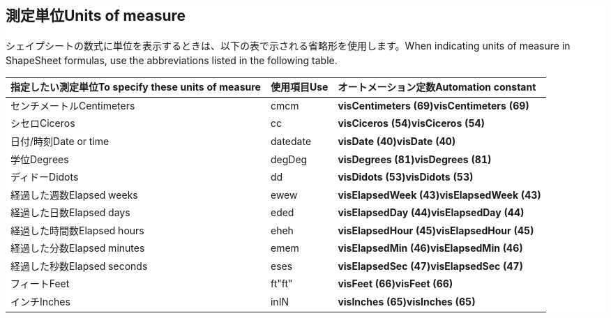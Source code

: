 ## <a name="units-of-measure"></a><span data-ttu-id="e36b2-111">測定単位</span><span class="sxs-lookup"><span data-stu-id="e36b2-111">Units of measure</span></span>

<span data-ttu-id="e36b2-112">シェイプシートの数式に単位を表示するときは、以下の表で示される省略形を使用します。</span><span class="sxs-lookup"><span data-stu-id="e36b2-112">When indicating units of measure in ShapeSheet formulas, use the abbreviations listed in the following table.</span></span>
  
|<span data-ttu-id="e36b2-113">**指定したい測定単位**</span><span class="sxs-lookup"><span data-stu-id="e36b2-113">**To specify these units of measure**</span></span>|<span data-ttu-id="e36b2-114">**使用項目**</span><span class="sxs-lookup"><span data-stu-id="e36b2-114">**Use**</span></span>|<span data-ttu-id="e36b2-115">**オートメーション定数**</span><span class="sxs-lookup"><span data-stu-id="e36b2-115">**Automation constant**</span></span>|
|:-----|:-----|:-----|
| <span data-ttu-id="e36b2-116">センチメートル</span><span class="sxs-lookup"><span data-stu-id="e36b2-116">Centimeters</span></span>  <br/> | <span data-ttu-id="e36b2-117">cm</span><span class="sxs-lookup"><span data-stu-id="e36b2-117">cm</span></span>  <br/> |<span data-ttu-id="e36b2-118">**visCentimeters (69)**</span><span class="sxs-lookup"><span data-stu-id="e36b2-118">**visCentimeters (69)**</span></span> <br/> |
| <span data-ttu-id="e36b2-119">シセロ</span><span class="sxs-lookup"><span data-stu-id="e36b2-119">Ciceros</span></span>  <br/> | <span data-ttu-id="e36b2-120">c</span><span class="sxs-lookup"><span data-stu-id="e36b2-120">c</span></span>  <br/> |<span data-ttu-id="e36b2-121">**visCiceros (54)**</span><span class="sxs-lookup"><span data-stu-id="e36b2-121">**visCiceros (54)**</span></span> <br/> |
| <span data-ttu-id="e36b2-122">日付/時刻</span><span class="sxs-lookup"><span data-stu-id="e36b2-122">Date or time</span></span>  <br/> | <span data-ttu-id="e36b2-123">date</span><span class="sxs-lookup"><span data-stu-id="e36b2-123">date</span></span>  <br/> |<span data-ttu-id="e36b2-124">**visDate (40)**</span><span class="sxs-lookup"><span data-stu-id="e36b2-124">**visDate (40)**</span></span> <br/> |
| <span data-ttu-id="e36b2-125">学位</span><span class="sxs-lookup"><span data-stu-id="e36b2-125">Degrees</span></span>  <br/> | <span data-ttu-id="e36b2-126">deg</span><span class="sxs-lookup"><span data-stu-id="e36b2-126">Deg</span></span>  <br/> |<span data-ttu-id="e36b2-127">**visDegrees (81)**</span><span class="sxs-lookup"><span data-stu-id="e36b2-127">**visDegrees (81)**</span></span> <br/> |
| <span data-ttu-id="e36b2-128">ディドー</span><span class="sxs-lookup"><span data-stu-id="e36b2-128">Didots</span></span>  <br/> | <span data-ttu-id="e36b2-129">d</span><span class="sxs-lookup"><span data-stu-id="e36b2-129">d</span></span>  <br/> |<span data-ttu-id="e36b2-130">**visDidots (53)**</span><span class="sxs-lookup"><span data-stu-id="e36b2-130">**visDidots (53)**</span></span> <br/> |
| <span data-ttu-id="e36b2-131">経過した週数</span><span class="sxs-lookup"><span data-stu-id="e36b2-131">Elapsed weeks</span></span>  <br/> | <span data-ttu-id="e36b2-132">ew</span><span class="sxs-lookup"><span data-stu-id="e36b2-132">ew</span></span>  <br/> |<span data-ttu-id="e36b2-133">**visElapsedWeek (43)**</span><span class="sxs-lookup"><span data-stu-id="e36b2-133">**visElapsedWeek (43)**</span></span> <br/> |
| <span data-ttu-id="e36b2-134">経過した日数</span><span class="sxs-lookup"><span data-stu-id="e36b2-134">Elapsed days</span></span>  <br/> | <span data-ttu-id="e36b2-135">ed</span><span class="sxs-lookup"><span data-stu-id="e36b2-135">ed</span></span>  <br/> |<span data-ttu-id="e36b2-136">**visElapsedDay (44)**</span><span class="sxs-lookup"><span data-stu-id="e36b2-136">**visElapsedDay (44)**</span></span> <br/> |
| <span data-ttu-id="e36b2-137">経過した時間数</span><span class="sxs-lookup"><span data-stu-id="e36b2-137">Elapsed hours</span></span>  <br/> | <span data-ttu-id="e36b2-138">eh</span><span class="sxs-lookup"><span data-stu-id="e36b2-138">eh</span></span>  <br/> |<span data-ttu-id="e36b2-139">**visElapsedHour (45)**</span><span class="sxs-lookup"><span data-stu-id="e36b2-139">**visElapsedHour (45)**</span></span> <br/> |
| <span data-ttu-id="e36b2-140">経過した分数</span><span class="sxs-lookup"><span data-stu-id="e36b2-140">Elapsed minutes</span></span>  <br/> | <span data-ttu-id="e36b2-141">em</span><span class="sxs-lookup"><span data-stu-id="e36b2-141">em</span></span>  <br/> |<span data-ttu-id="e36b2-142">**visElapsedMin (46)**</span><span class="sxs-lookup"><span data-stu-id="e36b2-142">**visElapsedMin (46)**</span></span> <br/> |
| <span data-ttu-id="e36b2-143">経過した秒数</span><span class="sxs-lookup"><span data-stu-id="e36b2-143">Elapsed seconds</span></span>  <br/> | <span data-ttu-id="e36b2-144">es</span><span class="sxs-lookup"><span data-stu-id="e36b2-144">es</span></span>  <br/> |<span data-ttu-id="e36b2-145">**visElapsedSec (47)**</span><span class="sxs-lookup"><span data-stu-id="e36b2-145">**visElapsedSec (47)**</span></span> <br/> |
| <span data-ttu-id="e36b2-146">フィート</span><span class="sxs-lookup"><span data-stu-id="e36b2-146">Feet</span></span>  <br/> | <span data-ttu-id="e36b2-147">ft</span><span class="sxs-lookup"><span data-stu-id="e36b2-147">"ft"</span></span>  <br/> |<span data-ttu-id="e36b2-148">**visFeet (66)**</span><span class="sxs-lookup"><span data-stu-id="e36b2-148">**visFeet (66)**</span></span> <br/> |
| <span data-ttu-id="e36b2-149">インチ</span><span class="sxs-lookup"><span data-stu-id="e36b2-149">Inches</span></span>  <br/> | <span data-ttu-id="e36b2-150">in</span><span class="sxs-lookup"><span data-stu-id="e36b2-150">IN</span></span>  <br/> |<span data-ttu-id="e36b2-151">**visInches (65)**</span><span class="sxs-lookup"><span data-stu-id="e36b2-151">**visInches (65)**</span></span> <br/> |